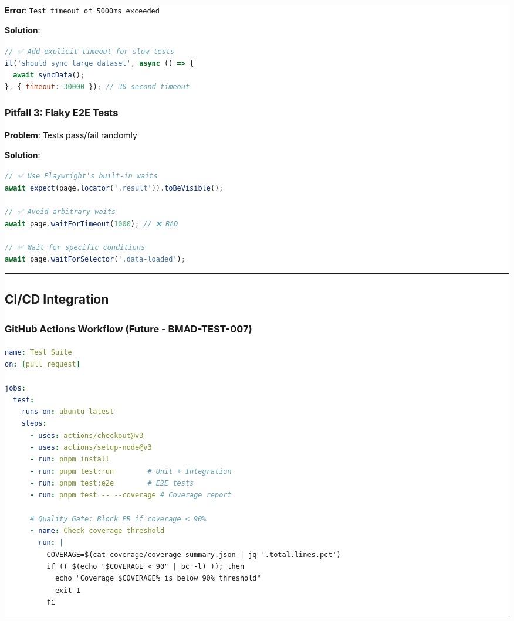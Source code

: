 **Error**: `Test timeout of 5000ms exceeded`

**Solution**:
```javascript
// ✅ Add explicit timeout for slow tests
it('should sync large dataset', async () => {
  await syncData();
}, { timeout: 30000 }); // 30 second timeout
```

### Pitfall 3: Flaky E2E Tests

**Problem**: Tests pass/fail randomly

**Solution**:
```javascript
// ✅ Use Playwright's built-in waits
await expect(page.locator('.result')).toBeVisible();

// ✅ Avoid arbitrary waits
await page.waitForTimeout(1000); // ❌ BAD

// ✅ Wait for specific conditions
await page.waitForSelector('.data-loaded');
```

---

## CI/CD Integration

### GitHub Actions Workflow (Future - BMAD-TEST-007)

```yaml
name: Test Suite
on: [pull_request]

jobs:
  test:
    runs-on: ubuntu-latest
    steps:
      - uses: actions/checkout@v3
      - uses: actions/setup-node@v3
      - run: pnpm install
      - run: pnpm test:run        # Unit + Integration
      - run: pnpm test:e2e        # E2E tests
      - run: pnpm test -- --coverage # Coverage report

      # Quality Gate: Block PR if coverage < 90%
      - name: Check coverage threshold
        run: |
          COVERAGE=$(cat coverage/coverage-summary.json | jq '.total.lines.pct')
          if (( $(echo "$COVERAGE < 90" | bc -l) )); then
            echo "Coverage $COVERAGE% is below 90% threshold"
            exit 1
          fi
```

---